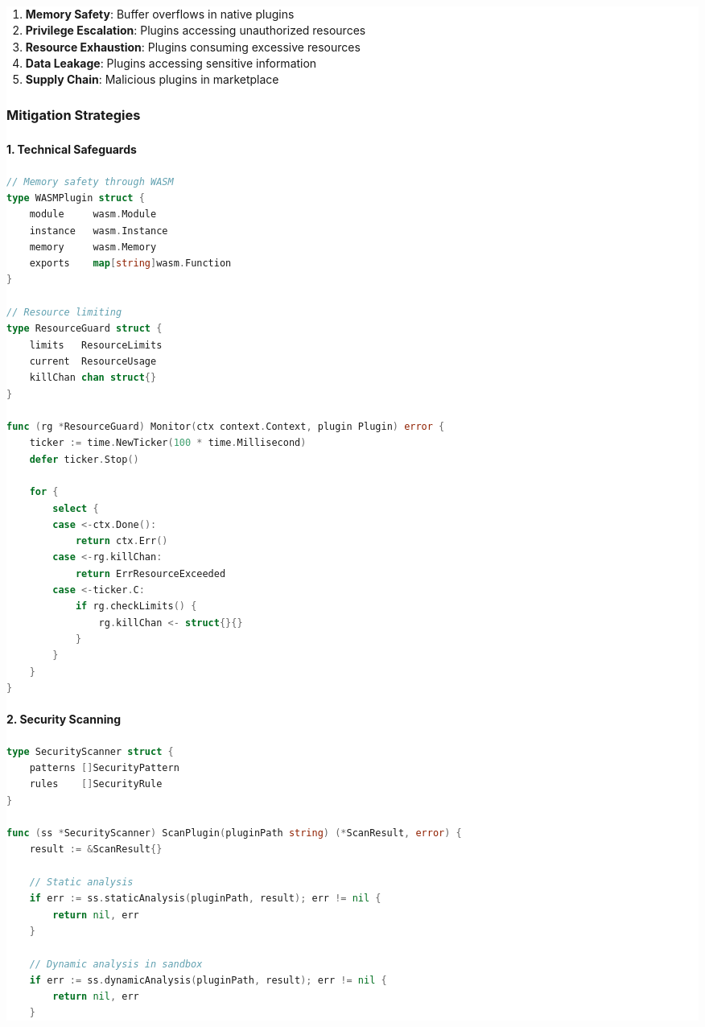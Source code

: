 1. **Memory Safety**: Buffer overflows in native plugins
2. **Privilege Escalation**: Plugins accessing unauthorized resources
3. **Resource Exhaustion**: Plugins consuming excessive resources
4. **Data Leakage**: Plugins accessing sensitive information
5. **Supply Chain**: Malicious plugins in marketplace

### Mitigation Strategies

#### 1. Technical Safeguards

```go
// Memory safety through WASM
type WASMPlugin struct {
    module     wasm.Module
    instance   wasm.Instance
    memory     wasm.Memory
    exports    map[string]wasm.Function
}

// Resource limiting
type ResourceGuard struct {
    limits   ResourceLimits
    current  ResourceUsage
    killChan chan struct{}
}

func (rg *ResourceGuard) Monitor(ctx context.Context, plugin Plugin) error {
    ticker := time.NewTicker(100 * time.Millisecond)
    defer ticker.Stop()
    
    for {
        select {
        case <-ctx.Done():
            return ctx.Err()
        case <-rg.killChan:
            return ErrResourceExceeded
        case <-ticker.C:
            if rg.checkLimits() {
                rg.killChan <- struct{}{}
            }
        }
    }
}
```

#### 2. Security Scanning

```go
type SecurityScanner struct {
    patterns []SecurityPattern
    rules    []SecurityRule
}

func (ss *SecurityScanner) ScanPlugin(pluginPath string) (*ScanResult, error) {
    result := &ScanResult{}
    
    // Static analysis
    if err := ss.staticAnalysis(pluginPath, result); err != nil {
        return nil, err
    }
    
    // Dynamic analysis in sandbox
    if err := ss.dynamicAnalysis(pluginPath, result); err != nil {
        return nil, err
    }
```